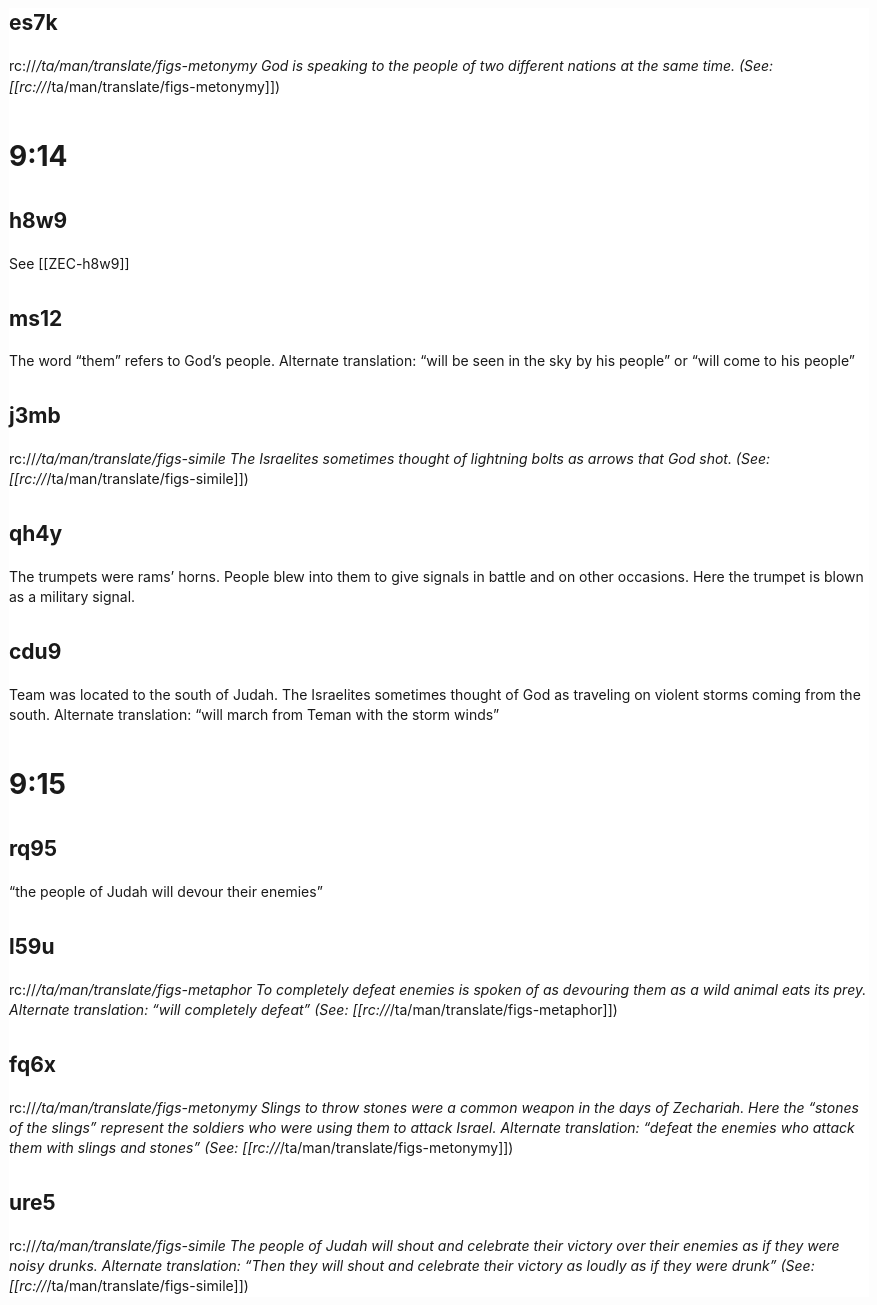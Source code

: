 ## es7k
rc://*/ta/man/translate/figs-metonymy
God is speaking to the people of two different nations at the same time. (See: [[rc://*/ta/man/translate/figs-metonymy]])

# 9:14
## h8w9
See [[ZEC-h8w9]]
## ms12
The word “them” refers to God’s people. Alternate translation: “will be seen in the sky by his people” or “will come to his people”

## j3mb
rc://*/ta/man/translate/figs-simile
The Israelites sometimes thought of lightning bolts as arrows that God shot. (See: [[rc://*/ta/man/translate/figs-simile]])

## qh4y
The trumpets were rams’ horns. People blew into them to give signals in battle and on other occasions. Here the trumpet is blown as a military signal.

## cdu9
Team was located to the south of Judah. The Israelites sometimes thought of God as traveling on violent storms coming from the south. Alternate translation: “will march from Teman with the storm winds”

# 9:15
## rq95
“the people of Judah will devour their enemies”

## l59u
rc://*/ta/man/translate/figs-metaphor
To completely defeat enemies is spoken of as devouring them as a wild animal eats its prey. Alternate translation: “will completely defeat” (See: [[rc://*/ta/man/translate/figs-metaphor]])

## fq6x
rc://*/ta/man/translate/figs-metonymy
Slings to throw stones were a common weapon in the days of Zechariah. Here the “stones of the slings” represent the soldiers who were using them to attack Israel. Alternate translation: “defeat the enemies who attack them with slings and stones” (See: [[rc://*/ta/man/translate/figs-metonymy]])

## ure5
rc://*/ta/man/translate/figs-simile
The people of Judah will shout and celebrate their victory over their enemies as if they were noisy drunks. Alternate translation: “Then they will shout and celebrate their victory as loudly as if they were drunk” (See: [[rc://*/ta/man/translate/figs-simile]])
